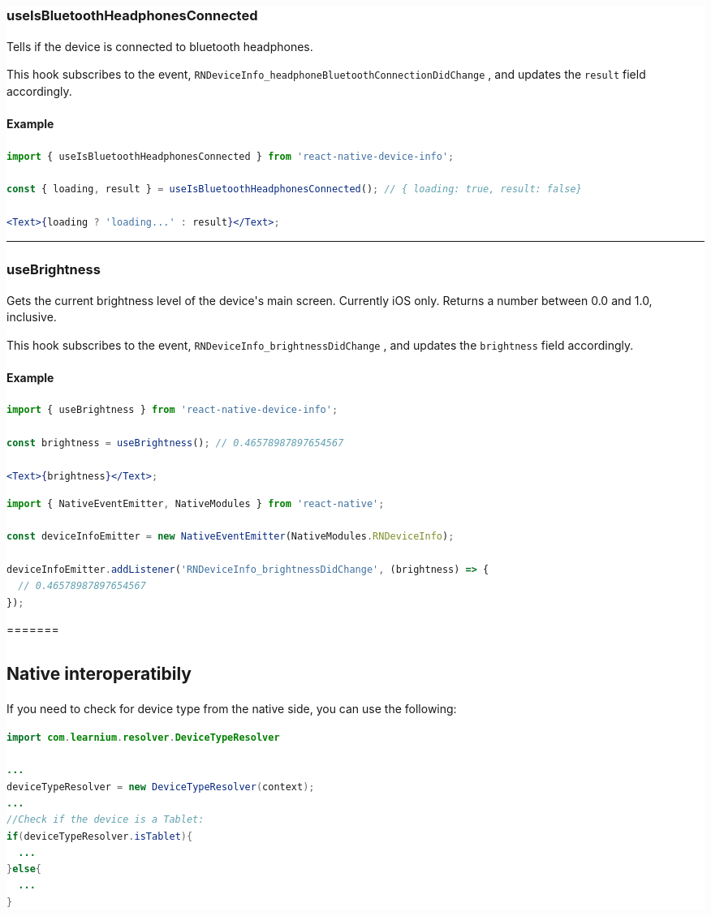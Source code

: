 
### useIsBluetoothHeadphonesConnected

Tells if the device is connected to bluetooth headphones.

This hook subscribes to the event, `RNDeviceInfo_headphoneBluetoothConnectionDidChange` , and updates the `result` field accordingly.

#### Example

```jsx
import { useIsBluetoothHeadphonesConnected } from 'react-native-device-info';

const { loading, result } = useIsBluetoothHeadphonesConnected(); // { loading: true, result: false}

<Text>{loading ? 'loading...' : result}</Text>;
```

---

### useBrightness

Gets the current brightness level of the device's main screen. Currently iOS only. Returns a number between 0.0 and 1.0, inclusive.

This hook subscribes to the event, `RNDeviceInfo_brightnessDidChange` , and updates the `brightness` field accordingly.

#### Example

```jsx
import { useBrightness } from 'react-native-device-info';

const brightness = useBrightness(); // 0.46578987897654567

<Text>{brightness}</Text>;
```

```js
import { NativeEventEmitter, NativeModules } from 'react-native';

const deviceInfoEmitter = new NativeEventEmitter(NativeModules.RNDeviceInfo);

deviceInfoEmitter.addListener('RNDeviceInfo_brightnessDidChange', (brightness) => {
  // 0.46578987897654567
});
```

=======

## Native interoperatibily

If you need to check for device type from the native side, you can use the following:

```java
import com.learnium.resolver.DeviceTypeResolver

...
deviceTypeResolver = new DeviceTypeResolver(context);
...
//Check if the device is a Tablet:
if(deviceTypeResolver.isTablet){
  ...
}else{
  ...
}
```
